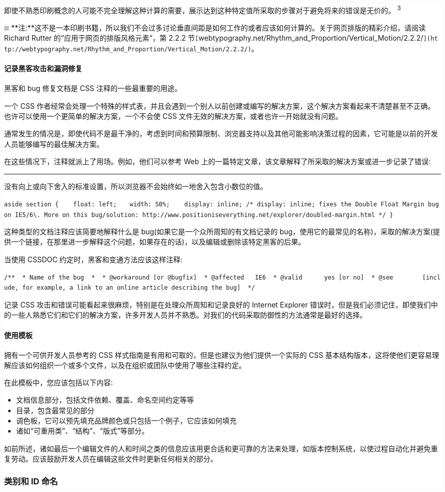 即使不熟悉印刷概念的人可能不完全理解这种计算的需要，展示达到这种特定值所采取的步骤对于避免将来的错误是无价的。 <sup class="calibre18">3</sup>

![images](img/square.jpg) **注:**这不是一本印刷书籍，所以我们不会过多讨论垂直间距是如何工作的或者应该如何计算的。关于网页排版的精彩介绍，请阅读 Richard Rutter 的“应用于网页的排版风格元素”，第 2.2.2 节`[`webtypography.net/Rhythm_and_Proportion/Vertical_Motion/2.2.2/`](http://webtypography.net/Rhythm_and_Proportion/Vertical_Motion/2.2.2/)`。

#### 记录黑客攻击和漏洞修复

黑客和 bug 修复文档是 CSS 注释的一些最重要的用途。

一个 CSS 作者经常会处理一个特殊的样式表，并且会遇到一个别人以前创建或编写的解决方案，这个解决方案看起来不清楚甚至不正确。也许可以使用一个更简单的解决方案，一个不会使 CSS 文件无效的解决方案，或者也许一开始就没有问题。

通常发生的情况是，即使代码不是最干净的，考虑到时间和预算限制、浏览器支持以及其他可能影响决策过程的因素，它可能是以前的开发人员能够编写的最佳解决方案。

在这些情况下，注释就派上了用场。例如，他们可以参考 Web 上的一篇特定文章，该文章解释了所采取的解决方案或进一步记录了错误:

____________

没有向上或向下舍入的标准设置，所以浏览器不会始终如一地舍入包含小数位的值。

`aside section {
   float: left;` `   width: 50%;
   display: inline; /* display: inline; fixes the Double Float Margin bug on IE5/6\. More on this bug/solution: http://www.positioniseverything.net/explorer/doubled-margin.html */
}`

这种类型的文档注释应该简要地解释什么是 bug(如果它是一个众所周知的有文档记录的 bug，使用它的最常见的名称)，采取的解决方案(提供一个链接，在那里进一步解释这个问题，如果存在的话)，以及编辑或删除该特定黑客的后果。

当使用 CSSDOC 约定时，黑客和变通方法应该这样注释:

`/**
 * Name of the bug
 *
 * @workaround [or @bugfix]
 * @affected   IE6
 * @valid      yes [or no]
 * @see        [include, for example, a link to an online article describing the bug]
 */`

记录 CSS 攻击和错误可能看起来很麻烦，特别是在处理众所周知和记录良好的 Internet Explorer 错误时，但是我们必须记住，即使我们中的一些人熟悉它们和它们的解决方案，许多开发人员并不熟悉。对我们的代码采取防御性的方法通常是最好的选择。

#### 使用模板

拥有一个可供开发人员参考的 CSS 样式指南是有用和可取的，但是也建议为他们提供一个实际的 CSS 基本结构版本，这将使他们更容易理解应该如何组织一个或多个文件，以及在组织或团队中使用了哪些注释约定。

在此模板中，您应该包括以下内容:

*   文档信息部分，包括文件依赖、覆盖、命名空间约定等等
*   目录，包含最常见的部分
*   调色板，它可以预先填充品牌颜色或只包括一个例子，它应该如何填充
*   诸如“可重用类”、“结构”、“版式”等部分。

如前所述，诸如最后一个编辑文件的人和时间之类的信息应该用更合适和更可靠的方法来处理，如版本控制系统，以使过程自动化并避免重复劳动。应该鼓励开发人员在编辑这些文件时更新任何相关的部分。

### 类别和 ID 命名
